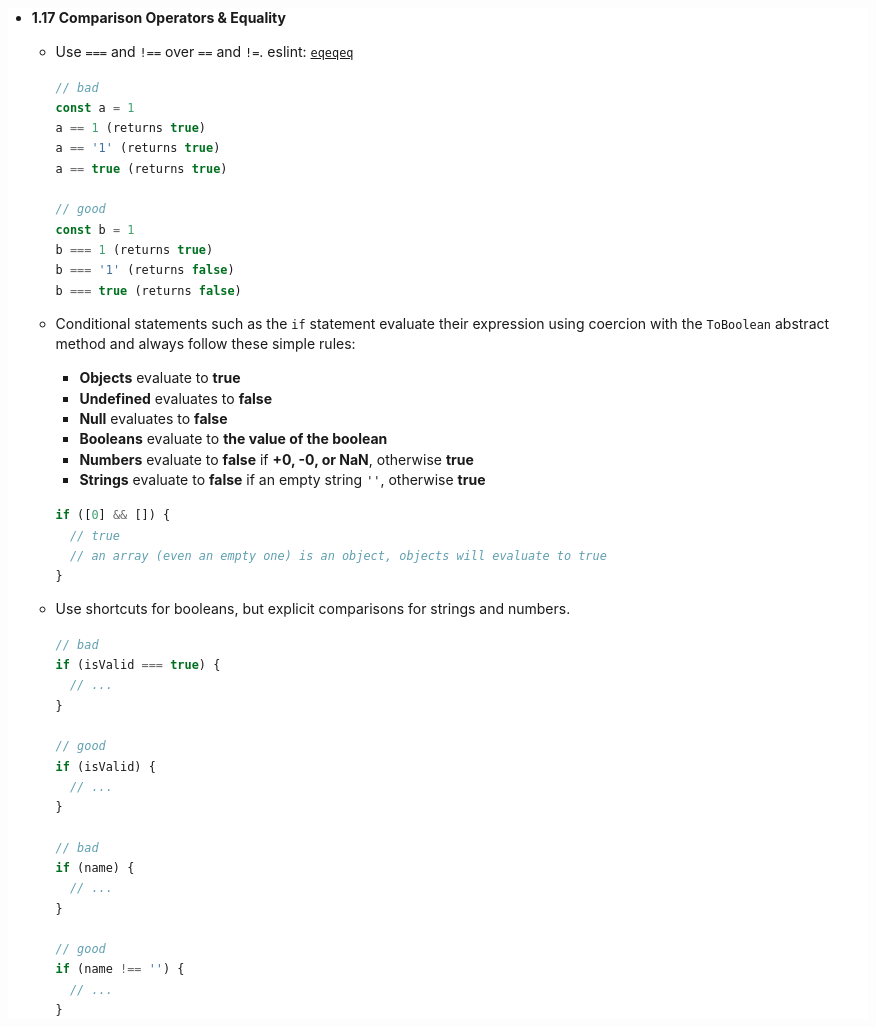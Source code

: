 * **<a name="javascript-operators"></a>1.17 Comparison Operators & Equality**

  * Use `===` and `!==` over `==` and `!=`. eslint: [`eqeqeq`](https://eslint.org/docs/rules/eqeqeq.html)

    ```javascript
    // bad
    const a = 1
    a == 1 (returns true)
    a == '1' (returns true)
    a == true (returns true)

    // good
    const b = 1
    b === 1 (returns true)
    b === '1' (returns false)
    b === true (returns false)
    ```

  * Conditional statements such as the `if` statement evaluate their expression using coercion with the `ToBoolean` abstract method and always follow these simple rules:

    - **Objects** evaluate to **true**
    - **Undefined** evaluates to **false**
    - **Null** evaluates to **false**
    - **Booleans** evaluate to **the value of the boolean**
    - **Numbers** evaluate to **false** if **+0, -0, or NaN**, otherwise **true**
    - **Strings** evaluate to **false** if an empty string `''`, otherwise **true**

    ```javascript
    if ([0] && []) {
      // true
      // an array (even an empty one) is an object, objects will evaluate to true
    }
    ```
  * Use shortcuts for booleans, but explicit comparisons for strings and numbers.

    ```javascript
    // bad
    if (isValid === true) {
      // ...
    }

    // good
    if (isValid) {
      // ...
    }

    // bad
    if (name) {
      // ...
    }

    // good
    if (name !== '') {
      // ...
    }
